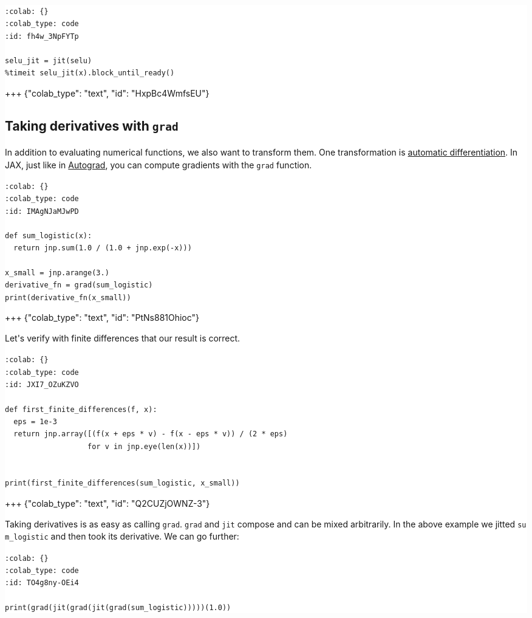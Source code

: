 ```{code-cell}
:colab: {}
:colab_type: code
:id: fh4w_3NpFYTp

selu_jit = jit(selu)
%timeit selu_jit(x).block_until_ready()
```

+++ {"colab_type": "text", "id": "HxpBc4WmfsEU"}

## Taking derivatives with `grad`

In addition to evaluating numerical functions, we also want to transform them. One transformation is [automatic differentiation](https://en.wikipedia.org/wiki/Automatic_differentiation). In JAX, just like in [Autograd](https://github.com/HIPS/autograd), you can compute gradients with the `grad` function.

```{code-cell}
:colab: {}
:colab_type: code
:id: IMAgNJaMJwPD

def sum_logistic(x):
  return jnp.sum(1.0 / (1.0 + jnp.exp(-x)))

x_small = jnp.arange(3.)
derivative_fn = grad(sum_logistic)
print(derivative_fn(x_small))
```

+++ {"colab_type": "text", "id": "PtNs881Ohioc"}

Let's verify with finite differences that our result is correct.

```{code-cell}
:colab: {}
:colab_type: code
:id: JXI7_OZuKZVO

def first_finite_differences(f, x):
  eps = 1e-3
  return jnp.array([(f(x + eps * v) - f(x - eps * v)) / (2 * eps)
                   for v in jnp.eye(len(x))])


print(first_finite_differences(sum_logistic, x_small))
```

+++ {"colab_type": "text", "id": "Q2CUZjOWNZ-3"}

Taking derivatives is as easy as calling `grad`. `grad` and `jit` compose and can be mixed arbitrarily. In the above example we jitted `sum_logistic` and then took its derivative. We can go further:

```{code-cell}
:colab: {}
:colab_type: code
:id: TO4g8ny-OEi4

print(grad(jit(grad(jit(grad(sum_logistic)))))(1.0))
```
